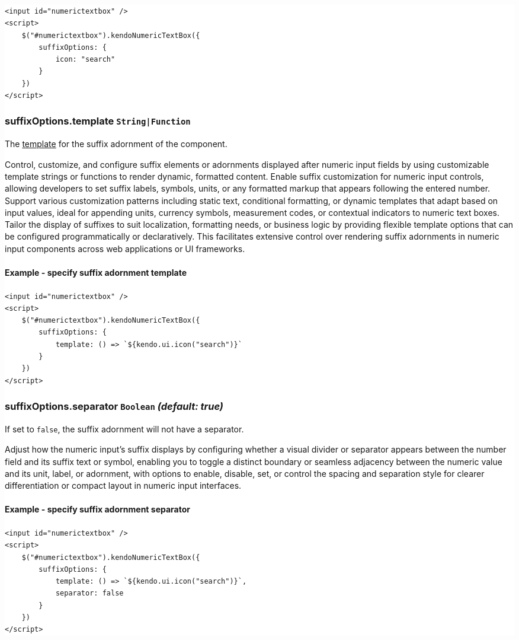     <input id="numerictextbox" />
    <script>
        $("#numerictextbox").kendoNumericTextBox({
            suffixOptions: {
                icon: "search"
            }
        })
    </script>

### suffixOptions.template `String|Function`

The [template](/api/javascript/kendo/methods/template) for the suffix adornment of the component.


<div class="meta-api-description">
Control, customize, and configure suffix elements or adornments displayed after numeric input fields by using customizable template strings or functions to render dynamic, formatted content. Enable suffix customization for numeric input controls, allowing developers to set suffix labels, symbols, units, or any formatted markup that appears following the entered number. Support various customization patterns including static text, conditional formatting, or dynamic templates that adapt based on input values, ideal for appending units, currency symbols, measurement codes, or contextual indicators to numeric text boxes. Tailor the display of suffixes to suit localization, formatting needs, or business logic by providing flexible template options that can be configured programmatically or declaratively. This facilitates extensive control over rendering suffix adornments in numeric input components across web applications or UI frameworks.
</div>

#### Example - specify suffix adornment template

    <input id="numerictextbox" />
    <script>
        $("#numerictextbox").kendoNumericTextBox({
            suffixOptions: {
                template: () => `${kendo.ui.icon("search")}`
            }
        })
    </script>

### suffixOptions.separator `Boolean` *(default: true)*

If set to `false`, the suffix adornment will not have a separator.


<div class="meta-api-description">
Adjust how the numeric input’s suffix displays by configuring whether a visual divider or separator appears between the number field and its suffix text or symbol, enabling you to toggle a distinct boundary or seamless adjacency between the numeric value and its unit, label, or adornment, with options to enable, disable, set, or control the spacing and separation style for clearer differentiation or compact layout in numeric input interfaces.
</div>

#### Example - specify suffix adornment separator

    <input id="numerictextbox" />
    <script>
        $("#numerictextbox").kendoNumericTextBox({
            suffixOptions: {
                template: () => `${kendo.ui.icon("search")}`,
                separator: false
            }
        })
    </script>
